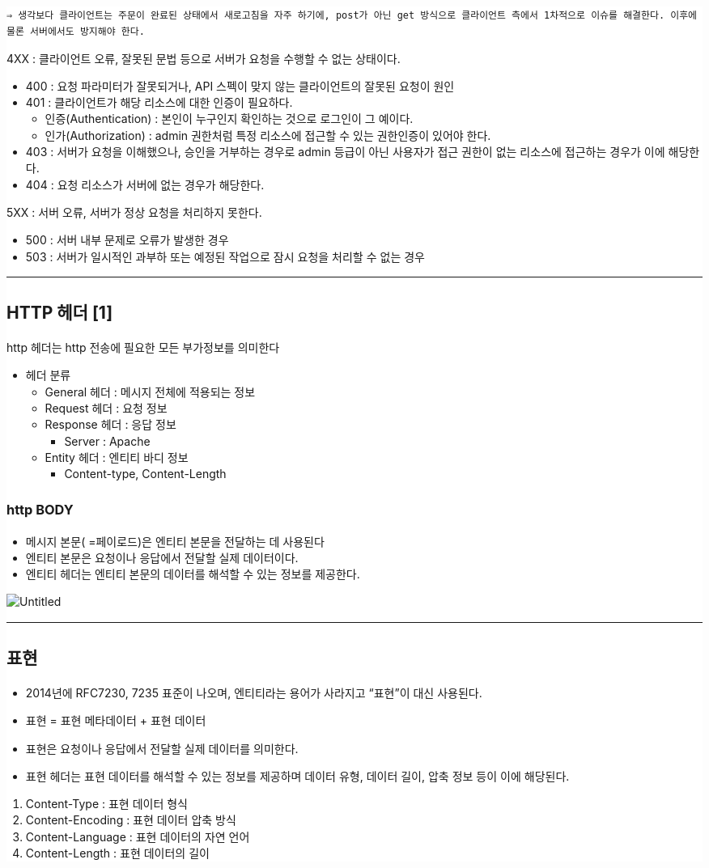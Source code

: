     ⇒ 생각보다 클라이언트는 주문이 완료된 상태에서 새로고침을 자주 하기에, post가 아닌 get 방식으로 클라이언트 측에서 1차적으로 이슈를 해결한다. 이후에 물론 서버에서도 방지해야 한다. 
    

4XX : 클라이언트 오류, 잘못된 문법 등으로 서버가 요청을 수행할 수 없는 상태이다. 

- 400 : 요청 파라미터가 잘못되거나, API 스펙이 맞지 않는 클라이언트의 잘못된 요청이 원인
- 401 : 클라이언트가 해당 리소스에 대한 인증이 필요하다.
    - 인증(Authentication) : 본인이 누구인지 확인하는 것으로 로그인이 그 예이다.
    - 인가(Authorization) : admin 권한처럼 특정 리소스에 접근할 수 있는 권한인증이 있어야 한다.
- 403 : 서버가 요청을 이해했으나, 승인을 거부하는 경우로 admin 등급이 아닌 사용자가 접근 권한이 없는 리소스에 접근하는 경우가 이에 해당한다.
- 404 : 요청 리소스가 서버에 없는 경우가 해당한다.

5XX : 서버 오류, 서버가 정상 요청을 처리하지 못한다. 

- 500 : 서버 내부 문제로 오류가 발생한 경우
- 503 : 서버가 일시적인 과부하 또는 예정된 작업으로 잠시 요청을 처리할 수 없는 경우

---

## HTTP 헤더 [1]

http 헤더는 http 전송에 필요한 모든 부가정보를 의미한다

- 헤더 분류
    - General 헤더 : 메시지 전체에 적용되는 정보
    - Request 헤더 : 요청 정보
    - Response 헤더 : 응답 정보
        - Server : Apache
    - Entity 헤더 : 엔티티 바디 정보
        - Content-type, Content-Length

### http BODY

- 메시지 본문( =페이로드)은 엔티티 본문을 전달하는 데 사용된다
- 엔티티 본문은 요청이나 응답에서 전달할 실제 데이터이다.
- 엔티티 헤더는 엔티티 본문의 데이터를 해석할 수 있는 정보를 제공한다.

![Untitled](https://user-images.githubusercontent.com/56379649/165301358-57b8f474-b03d-4b48-bf6e-052185c9b2a7.png)

---

## 표현

- 2014년에 RFC7230, 7235 표준이 나오며, 엔티티라는 용어가 사라지고 “표현”이 대신 사용된다.

- 표현 = 표현 메타데이터 + 표현 데이터

- 표현은 요청이나 응답에서 전달할 실제 데이터를 의미한다.
- 표현 헤더는 표현 데이터를 해석할 수 있는 정보를 제공하며 데이터 유형, 데이터 길이, 압축 정보 등이 이에 해당된다.

1. Content-Type : 표현 데이터 형식
2. Content-Encoding : 표현 데이터 압축 방식
3. Content-Language : 표현 데이터의 자연 언어
4. Content-Length : 표현 데이터의 길이
    